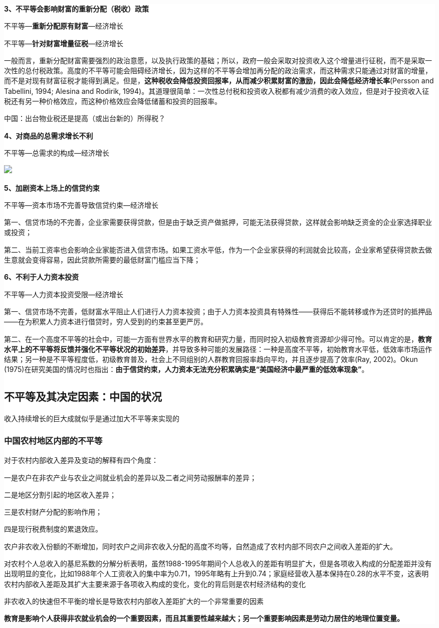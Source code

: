 **3、不平等会影响财富的重新分配（税收）政策**

不平等—**重新分配原有财富**—经济增长

不平等—**针对财富增量征税**—经济增长

一般而言，重新分配财富需要强烈的政治意愿，以及执行政策的基础；所以，政府一般会采取对投资收入这个增量进行征税，而不是采取一次性的总付税政策。高度的不平等可能会阻碍经济增长，因为这样的不平等会增加再分配的政治需求，而这种需求只能通过对财富的增量，而不是对现有财富征税才能得到满足。但是，**这种税收会降低投资回报率，从而减少积累财富的激励，因此会降低经济增长率**(Persson and Tabellini, 1994; Alesina and Rodirik, 1994)。其道理很简单：一次性总付税和投资收入税都有减少消费的收入效应，但是对于投资收入征税还有另一种价格效应，而这种价格效应会降低储蓄和投资的回报率。

中国：出台物业税还是提高（或出台新的）所得税？

**4、对商品的总需求增长不利**

不平等—总需求的构成—经济增长 

![](https://im.yanshu.work/article/20181224145537234_16551.png)

**5、加剧资本上场上的信贷约束**

不平等—资本市场不完善导致信贷约束—经济增长

第一、信贷市场的不完善，企业家需要获得贷款，但是由于缺乏资产做抵押，可能无法获得贷款，这样就会影响缺乏资金的企业家选择职业或投资；

第二、当前工资率也会影响企业家能否进入信贷市场。如果工资水平低，作为一个企业家获得的利润就会比较高，企业家希望获得贷款去做生意就会变得容易，因此贷款所需要的最低财富门槛应当下降；

**6、不利于人力资本投资**

不平等—人力资本投资受限—经济增长

第一、信贷市场不完善，低财富水平阻止人们进行人力资本投资；由于人力资本投资具有特殊性——获得后不能转移或作为还贷时的抵押品——在为积累人力资本进行借贷时，穷人受到的约束甚至更严厉。

第二、在一个高度不平等的社会中，可能一方面有世界水平的教育和研究力量，而同时投入初级教育资源却少得可怜。可以肯定的是，**教育水平上的不平等将反馈并强化不平等状况的初始差异**，并导致多种可能的发展路径：一种是高度不平等，初始教育水平低，低效率市场运作结果；另一种是不平等程度低，初级教育普及，社会上不同组别的人群教育回报率趋向平均，并且逐步提高了效率(Ray, 2002)。Okun (1975)在研究美国的情况时也指出：**由于信贷约束，人力资本无法充分积累确实是“美国经济中最严重的低效率现象”**。

## 不平等及其决定因素：中国的状况

收入持续增长的巨大成就似乎是通过加大不平等来实现的

### 中国农村地区内部的不平等

对于农村内部收入差异及变动的解释有四个角度：

一是农户在非农产业与农业之间就业机会的差异以及二者之间劳动报酬率的差异；

二是地区分割引起的地区收入差异；

三是农村财产分配的影响作用；

四是现行税费制度的累退效应。 

农户非农收入份额的不断增加，同时农户之间非农收入分配的高度不均等，自然造成了农村内部不同农户之间收入差距的扩大。

对农村个人总收入的基尼系数的分解分析表明，虽然1988-1995年期间个人总收入的差距有明显扩大，但是各项收入构成的分配差距并没有出现明显的变化，比如1988年个人工资收入的集中率为0.71，1995年略有上升到0.74；家庭经营收入基本保持在0.28的水平不变，这表明农村内部收入差距及其扩大主要来源于各项收入构成的变化，变化的背后则是农村经济结构的变化

非农收入的快速但不平衡的增长是导致农村内部收入差距扩大的一个非常重要的因素

**教育是影响个人获得非农就业机会的一个重要因素，而且其重要性越来越大；另一个重要影响因素是劳动力居住的地理位置变量。**
